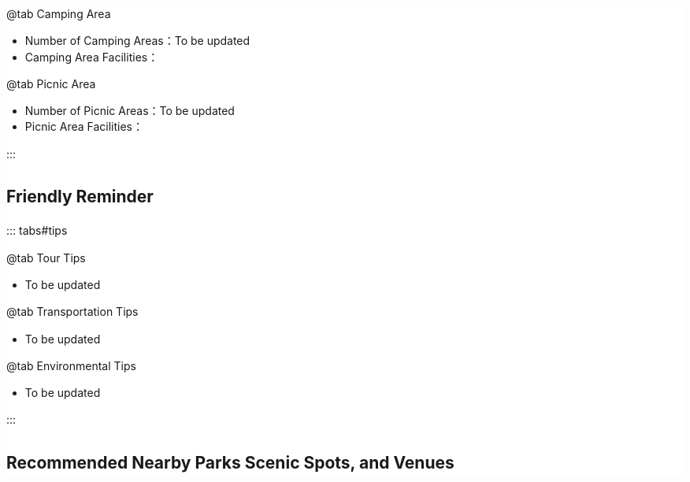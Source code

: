 @tab Camping Area
- Number of Camping Areas：To be updated
- Camping Area Facilities：

@tab Picnic Area
- Number of Picnic Areas：To be updated
- Picnic Area Facilities：

:::

## Friendly Reminder

::: tabs#tips

@tab Tour Tips
- To be updated

@tab Transportation Tips
- To be updated

@tab Environmental Tips
- To be updated

:::

## Recommended Nearby Parks Scenic Spots, and Venues

<CardGrid>
  <ImageCard
        image="https://www.sz.gov.cn/img/4/4108/4108409/11169235.jpg"
        title="South Australia Secondary School Sports Stadium"
        description="1. Basic Information Shenzhen Dapeng New District Nan'ao Middle School was founded in September 1988. It is a full-time public junior high school directly managed by the Dapeng New District Education and Health Bureau. It was rated as a first-level school in Guangdong Province in 2006; became an experimental school of the China Tao Xingzhi Research Association in 2016; and was rated as the first batch of national youth basketball specialty schools in 2017. Nan'ao Middle School is located at No. 37, Jiaoyu Road, Nan'ao Street, Dapeng New District. The campus covers an area of 25,296 square meters and the building area is 15,135 square meters. The school has 31 functional rooms such as computers, physics, chemistry, biology, music, dance, art, and stepped classrooms. There are basketball courts, five-a-side football fields, badminton (table tennis) rooms, air-inflated arenas and other sports venues for teachers and students. The library has a collection of about 39,000 books and has 4 reading rooms for teachers and students (3 reading rooms for students of different grades). "
        href="/en/Cultural-Sports-Venues/Sports-Center/Nan'ao-Middle-School-Stadium/"
        author="To be updated"
        date="2025/01/02"
      />
      <ImageCard
        image="https://www.sz.gov.cn/img/4/4108/4108409/11169235.jpg"
        title="South Australia Secondary School Sports Stadium"
        description="1. Basic Information Shenzhen Dapeng New District Nan'ao Middle School was founded in September 1988. It is a full-time public junior high school directly managed by the Dapeng New District Education and Health Bureau. It was rated as a first-level school in Guangdong Province in 2006; became an experimental school of the China Tao Xingzhi Research Association in 2016; and was rated as the first batch of national youth basketball specialty schools in 2017. Nan'ao Middle School is located at No. 37, Jiaoyu Road, Nan'ao Street, Dapeng New District. The campus covers an area of 25,296 square meters and the building area is 15,135 square meters. The school has 31 functional rooms such as computers, physics, chemistry, biology, music, dance, art, and stepped classrooms. There are basketball courts, five-a-side football fields, badminton (table tennis) rooms, air-inflated arenas and other sports venues for teachers and students. The library has a collection of about 39,000 books and has 4 reading rooms for teachers and students (3 reading rooms for students of different grades)."
        href="/en/Cultural-Sports-Venues/Sports-Center/Nan'ao-Middle-School-Stadium/"
        author="To be updated"
        date="2025/01/02"
      />